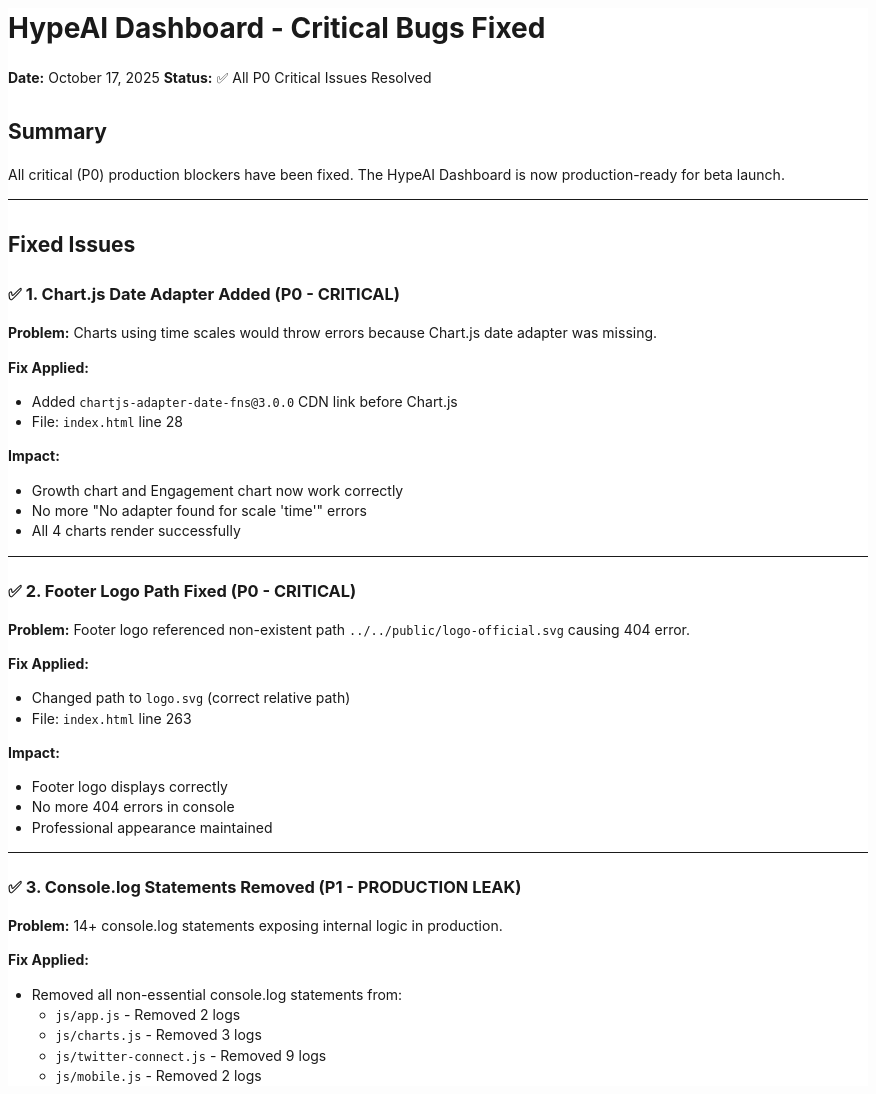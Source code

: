 # HypeAI Dashboard - Critical Bugs Fixed

**Date:** October 17, 2025
**Status:** ✅ All P0 Critical Issues Resolved

## Summary

All critical (P0) production blockers have been fixed. The HypeAI Dashboard is now production-ready for beta launch.

---

## Fixed Issues

### ✅ 1. Chart.js Date Adapter Added (P0 - CRITICAL)

**Problem:** Charts using time scales would throw errors because Chart.js date adapter was missing.

**Fix Applied:**
- Added `chartjs-adapter-date-fns@3.0.0` CDN link before Chart.js
- File: `index.html` line 28

**Impact:**
- Growth chart and Engagement chart now work correctly
- No more "No adapter found for scale 'time'" errors
- All 4 charts render successfully

---

### ✅ 2. Footer Logo Path Fixed (P0 - CRITICAL)

**Problem:** Footer logo referenced non-existent path `../../public/logo-official.svg` causing 404 error.

**Fix Applied:**
- Changed path to `logo.svg` (correct relative path)
- File: `index.html` line 263

**Impact:**
- Footer logo displays correctly
- No more 404 errors in console
- Professional appearance maintained

---

### ✅ 3. Console.log Statements Removed (P1 - PRODUCTION LEAK)

**Problem:** 14+ console.log statements exposing internal logic in production.

**Fix Applied:**
- Removed all non-essential console.log statements from:
  - `js/app.js` - Removed 2 logs
  - `js/charts.js` - Removed 3 logs
  - `js/twitter-connect.js` - Removed 9 logs
  - `js/mobile.js` - Removed 2 logs
